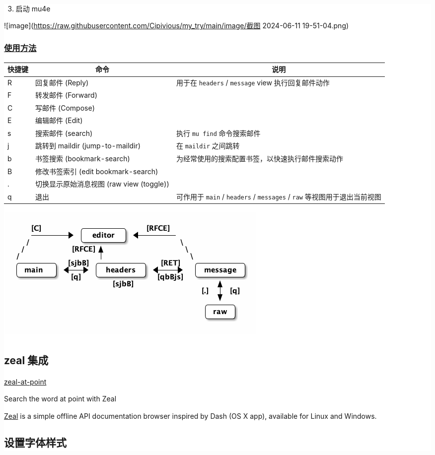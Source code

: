 3. 启动 mu4e

![image](<https://raw.githubusercontent.com/Cipivious/my_try/main/image/截图> 2024-06-11 19-51-04.png)

### [使用方法](https://junahan.netlify.app/post/emacs-mu4e/)

| 快捷键 | 命令                                     | 说明                                                                    |
| ------ | ---------------------------------------- | ----------------------------------------------------------------------- |
| R      | 回复邮件 (Reply)                         | 用于在 `headers` / `message` view 执行回复邮件动作                      |
| F      | 转发邮件 (Forward)                       |                                                                         |
| C      | 写邮件 (Compose)                         |                                                                         |
| E      | 编辑邮件 (Edit)                          |                                                                         |
| s      | 搜索邮件 (search)                        | 执行 `mu find` 命令搜索邮件                                             |
| j      | 跳转到 maildir (jump-to-maildir)         | 在 `maildir` 之间跳转                                                   |
| b      | 书签搜索 (bookmark-search)               | 为经常使用的搜索配置书签，以快速执行邮件搜索动作                        |
| B      | 修改书签索引 (edit bookmark-search)      |                                                                         |
| .      | 切换显示原始消息视图 (raw view (toggle)) |                                                                         |
| q      | 退出                                     | 可作用于 `main` / `headers` / `messages` / `raw` 等视图用于退出当前视图 |

![img](https://raw.githubusercontent.com/Cipivious/my_try/main/image/view-diagram.png)

## zeal 集成

[zeal-at-point](https://github.com/jinzhu/zeal-at-point)

Search the word at point with Zeal

[Zeal](http://zealdocs.org/) is a simple offline API documentation browser inspired by Dash (OS X app), available for Linux and Windows.

## 设置字体样式
